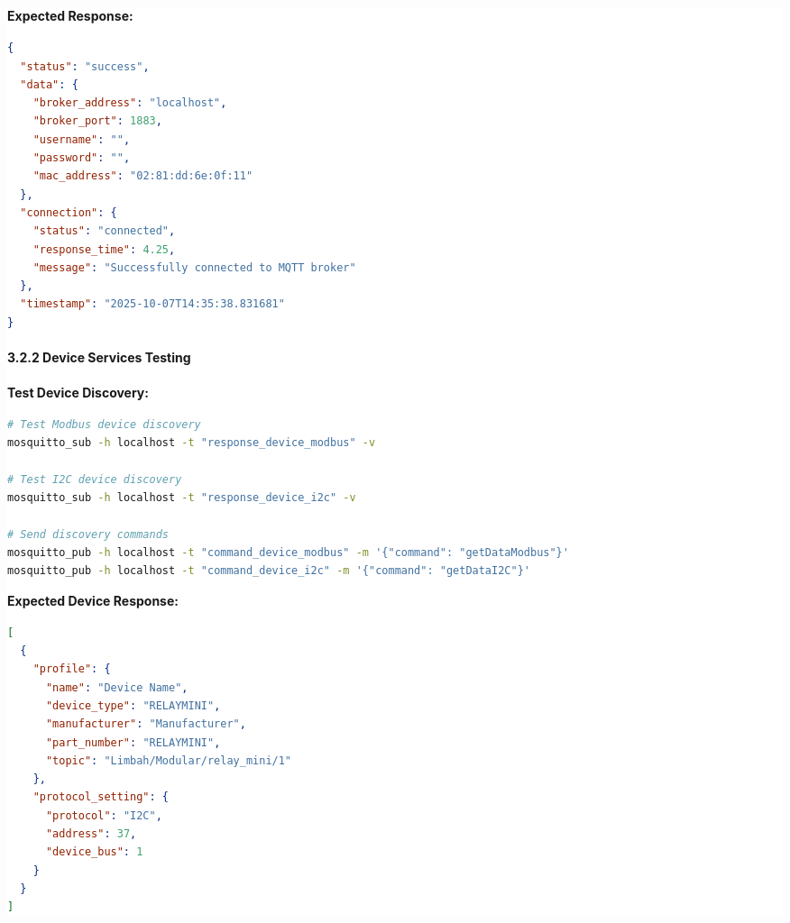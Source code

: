 **Expected Response:**
```json
{
  "status": "success",
  "data": {
    "broker_address": "localhost",
    "broker_port": 1883,
    "username": "",
    "password": "",
    "mac_address": "02:81:dd:6e:0f:11"
  },
  "connection": {
    "status": "connected",
    "response_time": 4.25,
    "message": "Successfully connected to MQTT broker"
  },
  "timestamp": "2025-10-07T14:35:38.831681"
}
```

#### 3.2.2 Device Services Testing
**Test Device Discovery:**
```bash
# Test Modbus device discovery
mosquitto_sub -h localhost -t "response_device_modbus" -v

# Test I2C device discovery
mosquitto_sub -h localhost -t "response_device_i2c" -v

# Send discovery commands
mosquitto_pub -h localhost -t "command_device_modbus" -m '{"command": "getDataModbus"}'
mosquitto_pub -h localhost -t "command_device_i2c" -m '{"command": "getDataI2C"}'
```

**Expected Device Response:**
```json
[
  {
    "profile": {
      "name": "Device Name",
      "device_type": "RELAYMINI",
      "manufacturer": "Manufacturer",
      "part_number": "RELAYMINI",
      "topic": "Limbah/Modular/relay_mini/1"
    },
    "protocol_setting": {
      "protocol": "I2C",
      "address": 37,
      "device_bus": 1
    }
  }
]
```
